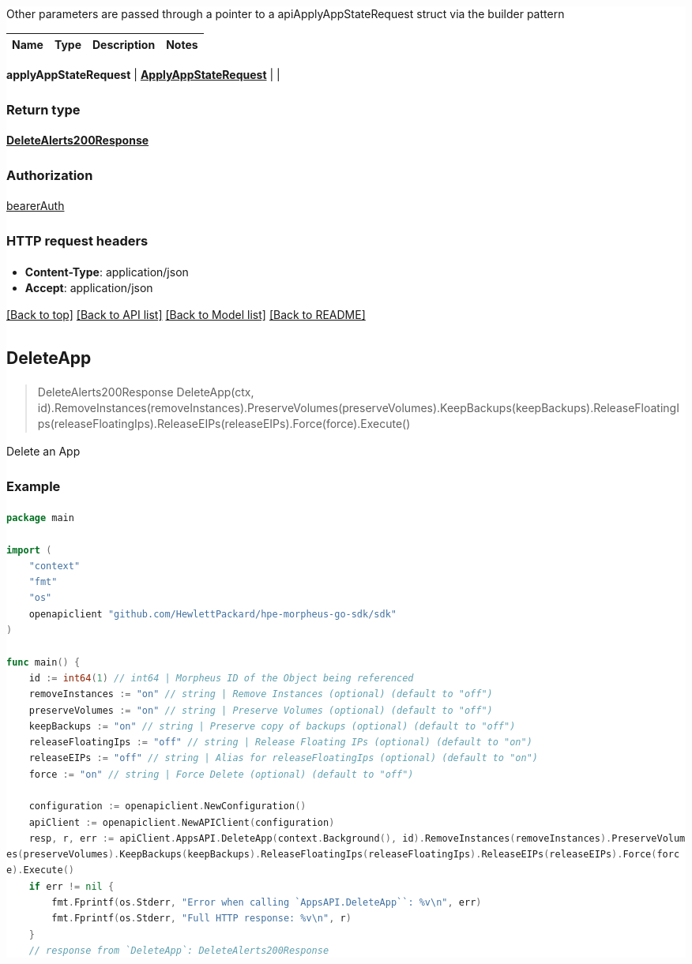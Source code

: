 Other parameters are passed through a pointer to a apiApplyAppStateRequest struct via the builder pattern


Name | Type | Description  | Notes
------------- | ------------- | ------------- | -------------

 **applyAppStateRequest** | [**ApplyAppStateRequest**](ApplyAppStateRequest.md) |  | 

### Return type

[**DeleteAlerts200Response**](DeleteAlerts200Response.md)

### Authorization

[bearerAuth](../README.md#bearerAuth)

### HTTP request headers

- **Content-Type**: application/json
- **Accept**: application/json

[[Back to top]](#) [[Back to API list]](../README.md#documentation-for-api-endpoints)
[[Back to Model list]](../README.md#documentation-for-models)
[[Back to README]](../README.md)


## DeleteApp

> DeleteAlerts200Response DeleteApp(ctx, id).RemoveInstances(removeInstances).PreserveVolumes(preserveVolumes).KeepBackups(keepBackups).ReleaseFloatingIps(releaseFloatingIps).ReleaseEIPs(releaseEIPs).Force(force).Execute()

Delete an App



### Example

```go
package main

import (
	"context"
	"fmt"
	"os"
	openapiclient "github.com/HewlettPackard/hpe-morpheus-go-sdk/sdk"
)

func main() {
	id := int64(1) // int64 | Morpheus ID of the Object being referenced
	removeInstances := "on" // string | Remove Instances (optional) (default to "off")
	preserveVolumes := "on" // string | Preserve Volumes (optional) (default to "off")
	keepBackups := "on" // string | Preserve copy of backups (optional) (default to "off")
	releaseFloatingIps := "off" // string | Release Floating IPs (optional) (default to "on")
	releaseEIPs := "off" // string | Alias for releaseFloatingIps (optional) (default to "on")
	force := "on" // string | Force Delete (optional) (default to "off")

	configuration := openapiclient.NewConfiguration()
	apiClient := openapiclient.NewAPIClient(configuration)
	resp, r, err := apiClient.AppsAPI.DeleteApp(context.Background(), id).RemoveInstances(removeInstances).PreserveVolumes(preserveVolumes).KeepBackups(keepBackups).ReleaseFloatingIps(releaseFloatingIps).ReleaseEIPs(releaseEIPs).Force(force).Execute()
	if err != nil {
		fmt.Fprintf(os.Stderr, "Error when calling `AppsAPI.DeleteApp``: %v\n", err)
		fmt.Fprintf(os.Stderr, "Full HTTP response: %v\n", r)
	}
	// response from `DeleteApp`: DeleteAlerts200Response
```